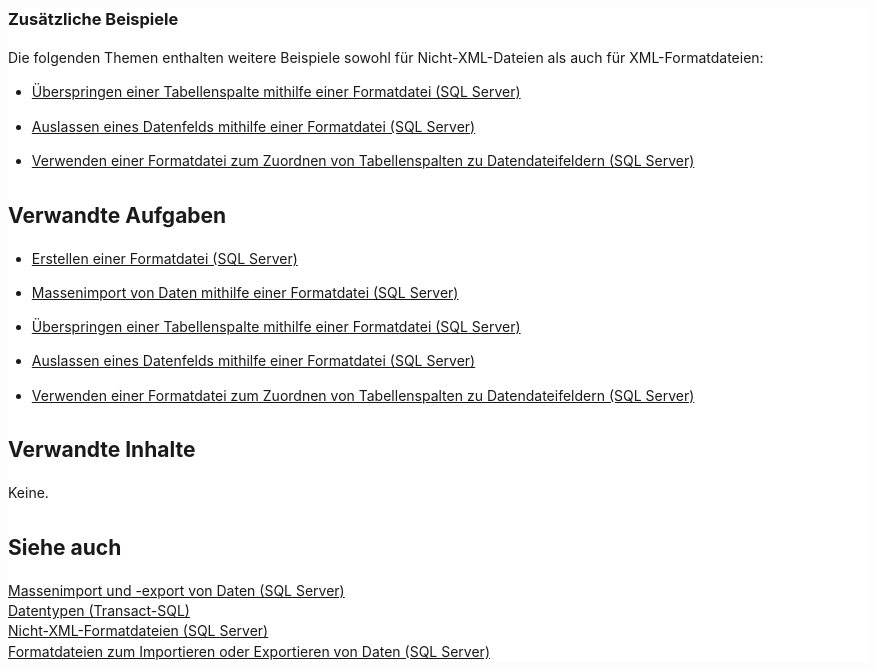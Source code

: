 ###  <a name="AdditionalExamples"></a> Zusätzliche Beispiele  
 Die folgenden Themen enthalten weitere Beispiele sowohl für Nicht-XML-Dateien als auch für XML-Formatdateien:  
  
-   [Überspringen einer Tabellenspalte mithilfe einer Formatdatei &#40;SQL Server&#41;](../../relational-databases/import-export/use-a-format-file-to-skip-a-table-column-sql-server.md)  
  
-   [Auslassen eines Datenfelds mithilfe einer Formatdatei &#40;SQL Server&#41;](../../relational-databases/import-export/use-a-format-file-to-skip-a-data-field-sql-server.md)  
  
-   [Verwenden einer Formatdatei zum Zuordnen von Tabellenspalten zu Datendateifeldern &#40;SQL Server&#41;](../../relational-databases/import-export/use-a-format-file-to-map-table-columns-to-data-file-fields-sql-server.md)  
  
##  <a name="RelatedTasks"></a> Verwandte Aufgaben  
  
-   [Erstellen einer Formatdatei &#40;SQL Server&#41;](../../relational-databases/import-export/create-a-format-file-sql-server.md)  
  
-   [Massenimport von Daten mithilfe einer Formatdatei &#40;SQL Server&#41;](../../relational-databases/import-export/use-a-format-file-to-bulk-import-data-sql-server.md)  
  
-   [Überspringen einer Tabellenspalte mithilfe einer Formatdatei &#40;SQL Server&#41;](../../relational-databases/import-export/use-a-format-file-to-skip-a-table-column-sql-server.md)  
  
-   [Auslassen eines Datenfelds mithilfe einer Formatdatei &#40;SQL Server&#41;](../../relational-databases/import-export/use-a-format-file-to-skip-a-data-field-sql-server.md)  
  
-   [Verwenden einer Formatdatei zum Zuordnen von Tabellenspalten zu Datendateifeldern &#40;SQL Server&#41;](../../relational-databases/import-export/use-a-format-file-to-map-table-columns-to-data-file-fields-sql-server.md)  
  
##  <a name="RelatedContent"></a> Verwandte Inhalte  
 Keine.  
  
## <a name="see-also"></a>Siehe auch  
 [Massenimport und -export von Daten &#40;SQL Server&#41;](../../relational-databases/import-export/bulk-import-and-export-of-data-sql-server.md)   
 [Datentypen &#40;Transact-SQL&#41;](../../t-sql/data-types/data-types-transact-sql.md)   
 [Nicht-XML-Formatdateien &#40;SQL Server&#41;](../../relational-databases/import-export/non-xml-format-files-sql-server.md)   
 [Formatdateien zum Importieren oder Exportieren von Daten &#40;SQL Server&#41;](../../relational-databases/import-export/format-files-for-importing-or-exporting-data-sql-server.md)  
  
  
